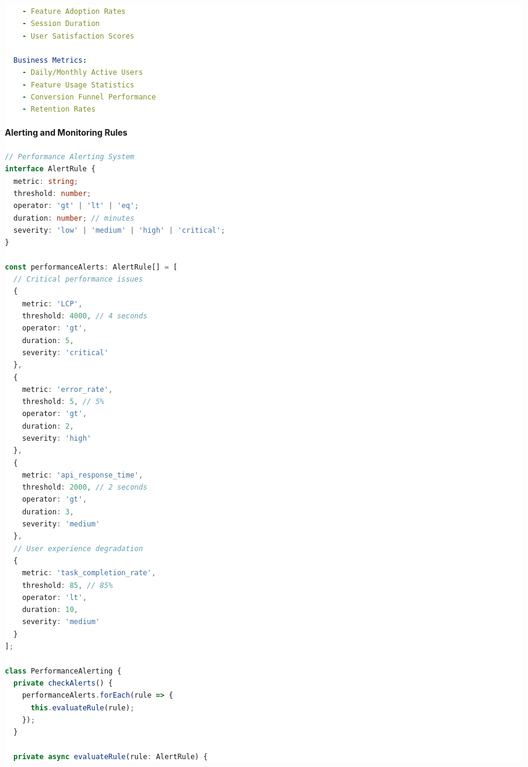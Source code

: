 ```yaml
    - Feature Adoption Rates
    - Session Duration
    - User Satisfaction Scores

  Business Metrics:
    - Daily/Monthly Active Users
    - Feature Usage Statistics
    - Conversion Funnel Performance
    - Retention Rates
```

#### Alerting and Monitoring Rules
```typescript
// Performance Alerting System
interface AlertRule {
  metric: string;
  threshold: number;
  operator: 'gt' | 'lt' | 'eq';
  duration: number; // minutes
  severity: 'low' | 'medium' | 'high' | 'critical';
}

const performanceAlerts: AlertRule[] = [
  // Critical performance issues
  {
    metric: 'LCP',
    threshold: 4000, // 4 seconds
    operator: 'gt',
    duration: 5,
    severity: 'critical'
  },
  {
    metric: 'error_rate',
    threshold: 5, // 5%
    operator: 'gt',
    duration: 2,
    severity: 'high'
  },
  {
    metric: 'api_response_time',
    threshold: 2000, // 2 seconds
    operator: 'gt',
    duration: 3,
    severity: 'medium'
  },
  // User experience degradation
  {
    metric: 'task_completion_rate',
    threshold: 85, // 85%
    operator: 'lt',
    duration: 10,
    severity: 'medium'
  }
];

class PerformanceAlerting {
  private checkAlerts() {
    performanceAlerts.forEach(rule => {
      this.evaluateRule(rule);
    });
  }

  private async evaluateRule(rule: AlertRule) {
```
